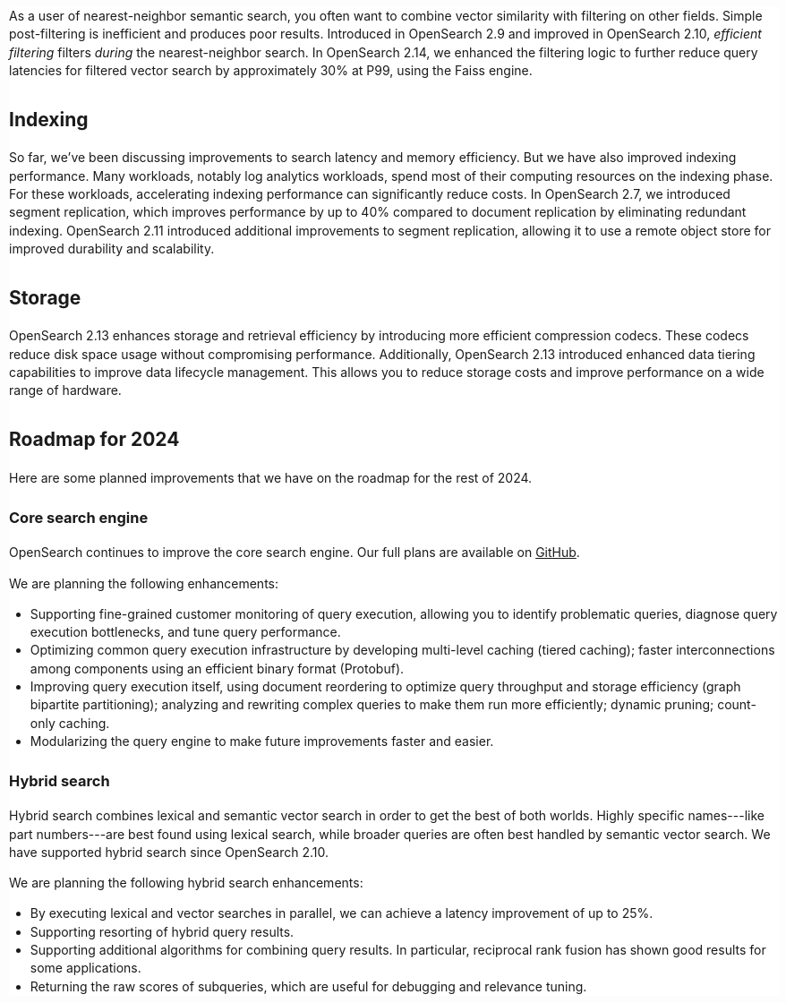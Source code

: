 As a user of nearest-neighbor semantic search, you often want to combine vector similarity with filtering on other fields. Simple post-filtering is inefficient and produces poor results. Introduced in OpenSearch 2.9 and improved in OpenSearch 2.10, _efficient filtering_ filters *during* the nearest-neighbor search. In OpenSearch 2.14, we enhanced the filtering logic to further reduce query latencies for filtered vector search by approximately 30% at P99, using the Faiss engine.

## Indexing

So far, we’ve been discussing improvements to search latency and memory efficiency. But we have also improved indexing performance. Many workloads, notably log analytics workloads, spend most of their computing resources on the indexing phase. For these workloads, accelerating indexing performance can significantly reduce costs. In OpenSearch 2.7, we introduced segment replication, which improves performance by up to 40% compared to document replication by eliminating redundant indexing. OpenSearch 2.11 introduced additional improvements to segment replication, allowing it to use a remote object store for improved durability and scalability.

## Storage

OpenSearch 2.13 enhances storage and retrieval efficiency by introducing more efficient compression codecs. These codecs reduce disk space usage without compromising performance. Additionally, OpenSearch 2.13 introduced enhanced data tiering capabilities to improve data lifecycle management. This allows you to reduce storage costs and improve performance on a wide range of hardware.

## Roadmap for 2024

Here are some planned improvements that we have on the roadmap for the rest of 2024.

### Core search engine

OpenSearch continues to improve the core search engine. Our full plans are available on [GitHub](https://github.com/orgs/opensearch-project/projects/153/views/1). 

We are planning the following enhancements: 

- Supporting fine-grained customer monitoring of query execution, allowing you to identify problematic queries, diagnose query execution bottlenecks, and tune query performance.
- Optimizing common query execution infrastructure by developing multi-level caching (tiered caching); faster interconnections among components using an efficient binary format (Protobuf).
- Improving query execution itself, using document reordering to optimize query throughput and storage efficiency (graph bipartite partitioning); analyzing and rewriting complex queries to make them run more efficiently; dynamic pruning; count-only caching.
- Modularizing the query engine to make future improvements faster and easier.

### Hybrid search 

Hybrid search combines lexical and semantic vector search in order to get the best of both worlds. Highly specific names---like part numbers---are best found using lexical search, while broader queries are often best handled by semantic vector search. We have supported hybrid search since OpenSearch 2.10. 

We are planning the following hybrid search enhancements:

- By executing lexical and vector searches in parallel, we can achieve a latency improvement of up to 25%.
- Supporting resorting of hybrid query results.
- Supporting additional algorithms for combining query results. In particular, reciprocal rank fusion has shown good results for some applications.
- Returning the raw scores of subqueries, which are useful for debugging and relevance tuning.
